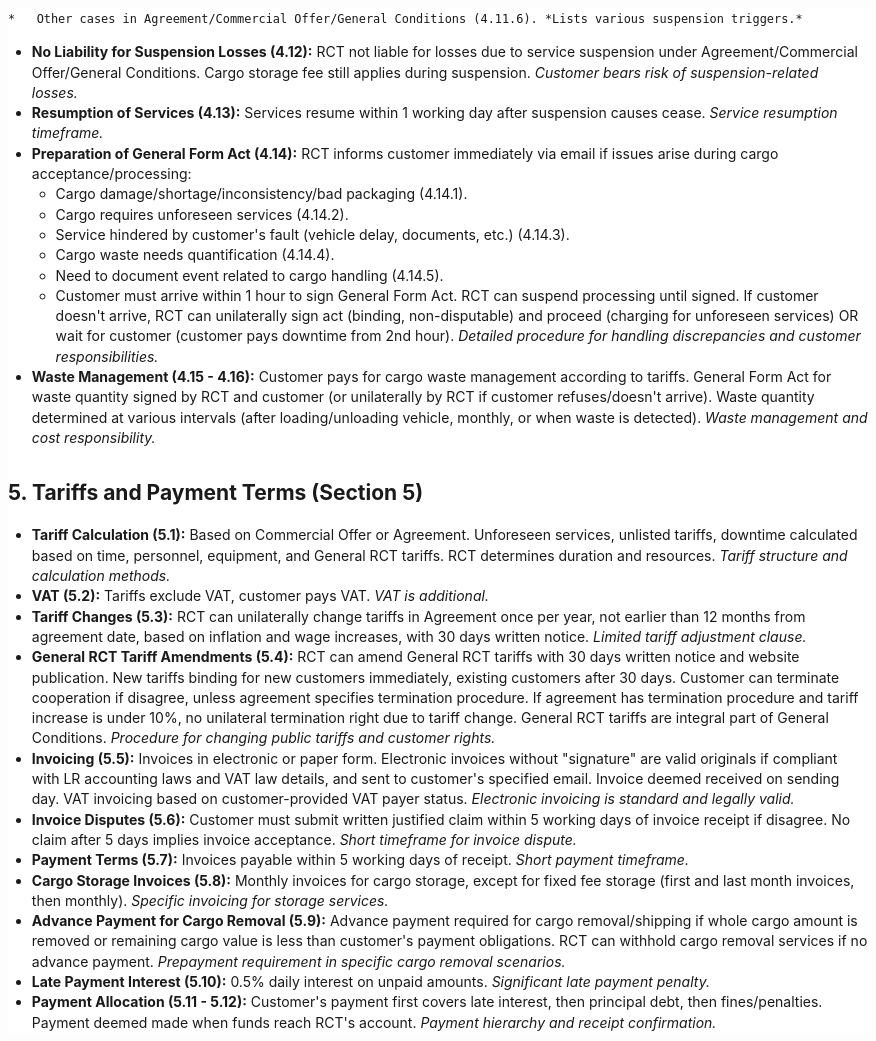    *   Other cases in Agreement/Commercial Offer/General Conditions (4.11.6). *Lists various suspension triggers.*
*   **No Liability for Suspension Losses (4.12):** RCT not liable for losses due to service suspension under Agreement/Commercial Offer/General Conditions. Cargo storage fee still applies during suspension. *Customer bears risk of suspension-related losses.*
*   **Resumption of Services (4.13):** Services resume within 1 working day after suspension causes cease. *Service resumption timeframe.*
*   **Preparation of General Form Act (4.14):** RCT informs customer immediately via email if issues arise during cargo acceptance/processing:
    *   Cargo damage/shortage/inconsistency/bad packaging (4.14.1).
    *   Cargo requires unforeseen services (4.14.2).
    *   Service hindered by customer's fault (vehicle delay, documents, etc.) (4.14.3).
    *   Cargo waste needs quantification (4.14.4).
    *   Need to document event related to cargo handling (4.14.5).
    *   Customer must arrive within 1 hour to sign General Form Act. RCT can suspend processing until signed. If customer doesn't arrive, RCT can unilaterally sign act (binding, non-disputable) and proceed (charging for unforeseen services) OR wait for customer (customer pays downtime from 2nd hour). *Detailed procedure for handling discrepancies and customer responsibilities.*
*   **Waste Management (4.15 - 4.16):** Customer pays for cargo waste management according to tariffs. General Form Act for waste quantity signed by RCT and customer (or unilaterally by RCT if customer refuses/doesn't arrive). Waste quantity determined at various intervals (after loading/unloading vehicle, monthly, or when waste is detected). *Waste management and cost responsibility.*

## 5. Tariffs and Payment Terms (Section 5)

*   **Tariff Calculation (5.1):** Based on Commercial Offer or Agreement. Unforeseen services, unlisted tariffs, downtime calculated based on time, personnel, equipment, and General RCT tariffs. RCT determines duration and resources. *Tariff structure and calculation methods.*
*   **VAT (5.2):** Tariffs exclude VAT, customer pays VAT. *VAT is additional.*
*   **Tariff Changes (5.3):** RCT can unilaterally change tariffs in Agreement once per year, not earlier than 12 months from agreement date, based on inflation and wage increases, with 30 days written notice. *Limited tariff adjustment clause.*
*   **General RCT Tariff Amendments (5.4):** RCT can amend General RCT tariffs with 30 days written notice and website publication. New tariffs binding for new customers immediately, existing customers after 30 days. Customer can terminate cooperation if disagree, unless agreement specifies termination procedure. If agreement has termination procedure and tariff increase is under 10%, no unilateral termination right due to tariff change. General RCT tariffs are integral part of General Conditions. *Procedure for changing public tariffs and customer rights.*
*   **Invoicing (5.5):** Invoices in electronic or paper form. Electronic invoices without "signature" are valid originals if compliant with LR accounting laws and VAT law details, and sent to customer's specified email. Invoice deemed received on sending day. VAT invoicing based on customer-provided VAT payer status. *Electronic invoicing is standard and legally valid.*
*   **Invoice Disputes (5.6):** Customer must submit written justified claim within 5 working days of invoice receipt if disagree. No claim after 5 days implies invoice acceptance. *Short timeframe for invoice dispute.*
*   **Payment Terms (5.7):** Invoices payable within 5 working days of receipt. *Short payment timeframe.*
*   **Cargo Storage Invoices (5.8):** Monthly invoices for cargo storage, except for fixed fee storage (first and last month invoices, then monthly). *Specific invoicing for storage services.*
*   **Advance Payment for Cargo Removal (5.9):** Advance payment required for cargo removal/shipping if whole cargo amount is removed or remaining cargo value is less than customer's payment obligations. RCT can withhold cargo removal services if no advance payment. *Prepayment requirement in specific cargo removal scenarios.*
*   **Late Payment Interest (5.10):** 0.5% daily interest on unpaid amounts. *Significant late payment penalty.*
*   **Payment Allocation (5.11 - 5.12):** Customer's payment first covers late interest, then principal debt, then fines/penalties. Payment deemed made when funds reach RCT's account. *Payment hierarchy and receipt confirmation.*
